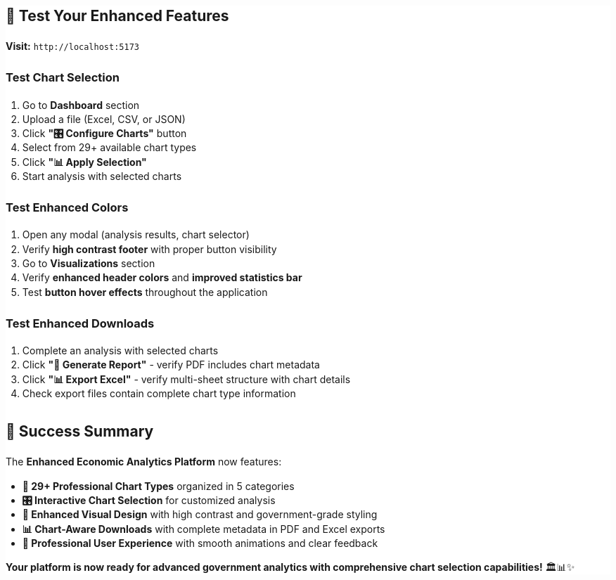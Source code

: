 ## 🚀 **Test Your Enhanced Features**

**Visit:** `http://localhost:5173`

### **Test Chart Selection**
1. Go to **Dashboard** section
2. Upload a file (Excel, CSV, or JSON)
3. Click **"🎛️ Configure Charts"** button
4. Select from 29+ available chart types
5. Click **"📊 Apply Selection"**
6. Start analysis with selected charts

### **Test Enhanced Colors**
1. Open any modal (analysis results, chart selector)
2. Verify **high contrast footer** with proper button visibility
3. Go to **Visualizations** section
4. Verify **enhanced header colors** and **improved statistics bar**
5. Test **button hover effects** throughout the application

### **Test Enhanced Downloads**
1. Complete an analysis with selected charts
2. Click **"📄 Generate Report"** - verify PDF includes chart metadata
3. Click **"📊 Export Excel"** - verify multi-sheet structure with chart details
4. Check export files contain complete chart type information

## 🎉 **Success Summary**

The **Enhanced Economic Analytics Platform** now features:

- **🎯 29+ Professional Chart Types** organized in 5 categories
- **🎛️ Interactive Chart Selection** for customized analysis
- **🎨 Enhanced Visual Design** with high contrast and government-grade styling  
- **📊 Chart-Aware Downloads** with complete metadata in PDF and Excel exports
- **💫 Professional User Experience** with smooth animations and clear feedback

**Your platform is now ready for advanced government analytics with comprehensive chart selection capabilities!** 🏛️📊✨ 
